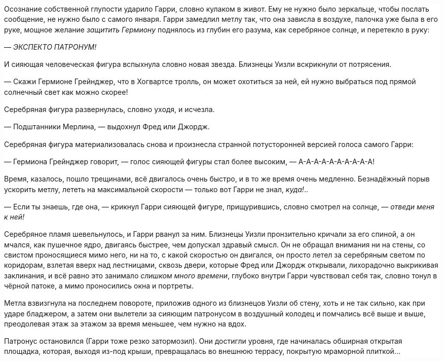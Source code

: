 Осознание собственной глупости ударило Гарри, словно кулаком в живот. Ему не нужно было зеркальце, чтобы послать сообщение, не нужно было с самого января. Гарри замедлил метлу так, что она зависла в воздухе, палочка уже была в его руке, мощное желание *защитить Гермиону* поднялось из глубин его разума, как серебряное солнце, и перетекло в руку: 

— *ЭКСПЕКТО ПАТРОНУМ!*

И сияющая человеческая фигура вспыхнула словно новая звезда. Близнецы Уизли вскрикнули от потрясения.

— Скажи Гермионе Грейнджер, что в Хогвартсе тролль, он может охотиться за ней, ей нужно выбраться под прямой солнечный свет как можно скорее!

Серебряная фигура развернулась, словно уходя, и исчезла. 

— Подштанники Мерлина, — выдохнул Фред или Джордж.

Серебряная фигура материализовалась снова и произнесла странной потусторонней версией голоса самого Гарри: 

— Гермиона Грейнджер говорит, — голос сияющей фигуры стал более высоким, — А-А-А-А-А-А-А-А-А-А!

Время, казалось, пошло трещинами, всё двигалось очень быстро, и в то же время очень медленно. Безнадёжный порыв ускорить метлу, лететь на максимальной скорости — только вот Гарри не знал, *куда!*.. 

— Если ты знаешь, где она, — крикнул Гарри сияющей фигуре, прищурившись, словно смотрел на солнце, — *отведи меня к ней!*

Серебряное пламя шевельнулось, и Гарри рванул за ним. Близнецы Уизли пронзительно кричали за его спиной, а он мчался, как пушечное ядро, двигаясь быстрее, чем допускал здравый смысл. Он не обращал внимания ни на стены, со свистом проносящиеся мимо него, ни на то, с какой скоростью он двигался, он просто летел за серебряным светом по коридорам, взлетая вверх над лестницами, сквозь двери, которые Фред или Джордж открывали, лихорадочно выкрикивая заклинания, и всё равно это занимало *слишком много времени*, глубоко внутри Гарри чувствовал себя так, словно тонул в чёрной патоке, а мимо проносились окна и портреты. 

Метла взвизгнула на последнем повороте, приложив одного из близнецов Уизли об стену, хоть и не так сильно, как при ударе бладжером, а затем они вылетели за сияющим патронусом в воздушный колодец и помчались всё выше и выше, преодолевая этаж за этажом за время меньшее, чем нужно на вдох. 

Патронус остановился (Гарри тоже резко затормозил). Они достигли уровня, где начиналась обширная открытая площадка, которая, выходя из-под крыши, превращалась во внешнюю террасу, покрытую мраморной плиткой...

